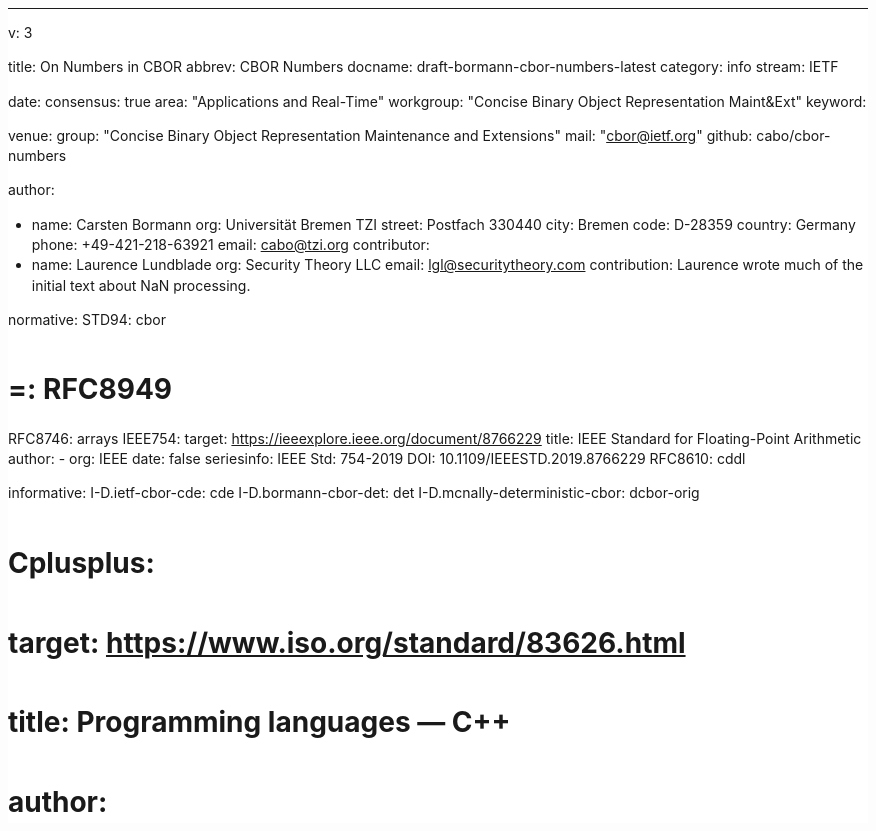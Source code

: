 ---
v: 3

title: On Numbers in CBOR
abbrev: CBOR Numbers
docname: draft-bormann-cbor-numbers-latest
category: info
stream: IETF

date:
consensus: true
area: "Applications and Real-Time"
workgroup: "Concise Binary Object Representation Maint&Ext"
keyword:

venue:
  group: "Concise Binary Object Representation Maintenance and Extensions"
  mail: "cbor@ietf.org"
  github: cabo/cbor-numbers

author:
-   name: Carsten Bormann
    org: Universität Bremen TZI
    street: Postfach 330440
    city: Bremen
    code: D-28359
    country: Germany
    phone: +49-421-218-63921
    email: cabo@tzi.org
contributor:
- name: Laurence Lundblade
  org: Security Theory LLC
  email: lgl@securitytheory.com
  contribution: Laurence wrote much of the initial text about NaN processing.

normative:
  STD94: cbor
#    =: RFC8949
  RFC8746: arrays
  IEEE754:
    target: https://ieeexplore.ieee.org/document/8766229
    title: IEEE Standard for Floating-Point Arithmetic
    author:
    - org: IEEE
    date: false
    seriesinfo:
      IEEE Std: 754-2019
      DOI: 10.1109/IEEESTD.2019.8766229
  RFC8610: cddl

informative:
  I-D.ietf-cbor-cde: cde
  I-D.bormann-cbor-det: det
  I-D.mcnally-deterministic-cbor: dcbor-orig
#  Cplusplus:
#    target: https://www.iso.org/standard/83626.html
#    title: Programming languages — C++
#    author: